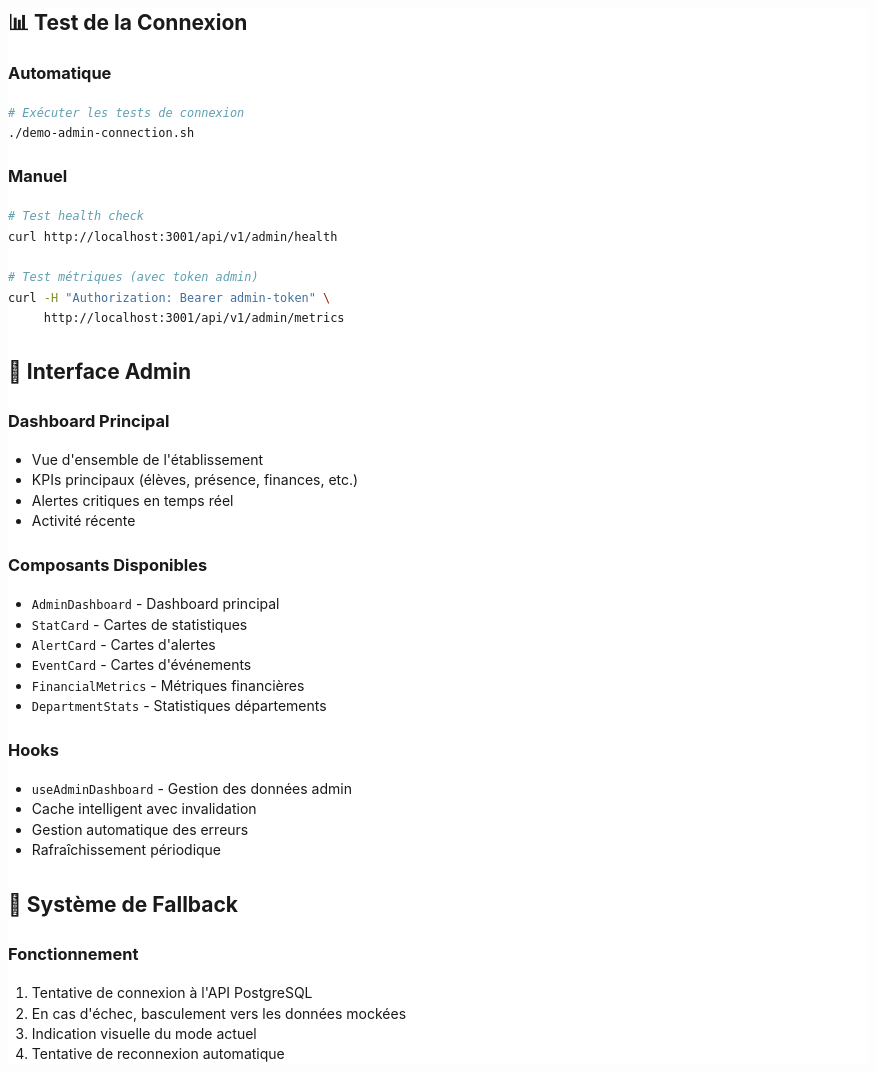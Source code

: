 ## 📊 Test de la Connexion

### Automatique
```bash
# Exécuter les tests de connexion
./demo-admin-connection.sh
```

### Manuel
```bash
# Test health check
curl http://localhost:3001/api/v1/admin/health

# Test métriques (avec token admin)
curl -H "Authorization: Bearer admin-token" \
     http://localhost:3001/api/v1/admin/metrics
```

## 🎨 Interface Admin

### Dashboard Principal
- Vue d'ensemble de l'établissement
- KPIs principaux (élèves, présence, finances, etc.)
- Alertes critiques en temps réel
- Activité récente

### Composants Disponibles
- `AdminDashboard` - Dashboard principal
- `StatCard` - Cartes de statistiques
- `AlertCard` - Cartes d'alertes
- `EventCard` - Cartes d'événements
- `FinancialMetrics` - Métriques financières
- `DepartmentStats` - Statistiques départements

### Hooks
- `useAdminDashboard` - Gestion des données admin
- Cache intelligent avec invalidation
- Gestion automatique des erreurs
- Rafraîchissement périodique

## 🔄 Système de Fallback

### Fonctionnement
1. Tentative de connexion à l'API PostgreSQL
2. En cas d'échec, basculement vers les données mockées
3. Indication visuelle du mode actuel
4. Tentative de reconnexion automatique
